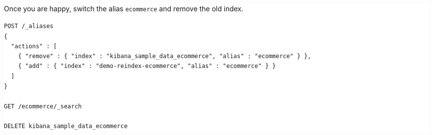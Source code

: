 Once you are happy, switch the alias `ecommerce` and remove the old index.

```
POST /_aliases
{
  "actions" : [
    { "remove" : { "index" : "kibana_sample_data_ecommerce", "alias" : "ecommerce" } },
    { "add" : { "index" : "demo-reindex-ecommerce", "alias" : "ecommerce" } }
  ]
}

GET /ecommerce/_search

DELETE kibana_sample_data_ecommerce
```
